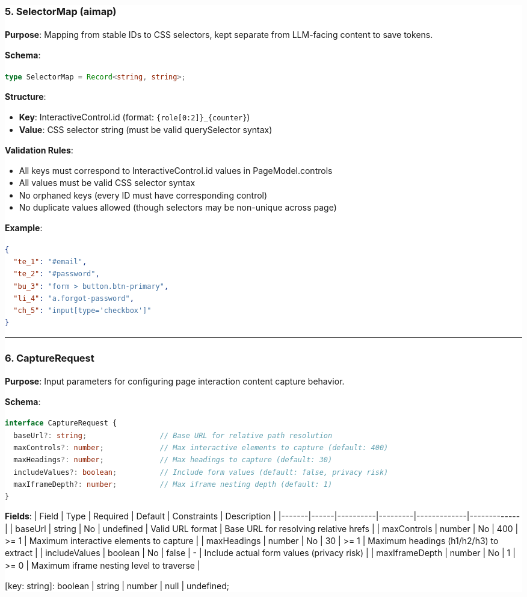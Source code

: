 
### 5. SelectorMap (aimap)

**Purpose**: Mapping from stable IDs to CSS selectors, kept separate from LLM-facing content to save tokens.

**Schema**:
```typescript
type SelectorMap = Record<string, string>;
```

**Structure**:
- **Key**: InteractiveControl.id (format: `{role[0:2]}_{counter}`)
- **Value**: CSS selector string (must be valid querySelector syntax)

**Validation Rules**:
- All keys must correspond to InteractiveControl.id values in PageModel.controls
- All values must be valid CSS selector syntax
- No orphaned keys (every ID must have corresponding control)
- No duplicate values allowed (though selectors may be non-unique across page)

**Example**:
```json
{
  "te_1": "#email",
  "te_2": "#password",
  "bu_3": "form > button.btn-primary",
  "li_4": "a.forgot-password",
  "ch_5": "input[type='checkbox']"
}
```

---

### 6. CaptureRequest

**Purpose**: Input parameters for configuring page interaction content capture behavior.

**Schema**:
```typescript
interface CaptureRequest {
  baseUrl?: string;                 // Base URL for relative path resolution
  maxControls?: number;             // Max interactive elements to capture (default: 400)
  maxHeadings?: number;             // Max headings to capture (default: 30)
  includeValues?: boolean;          // Include form values (default: false, privacy risk)
  maxIframeDepth?: number;          // Max iframe nesting depth (default: 1)
}
```

**Fields**:
| Field | Type | Required | Default | Constraints | Description |
|-------|------|----------|---------|-------------|-------------|
| baseUrl | string | No | undefined | Valid URL format | Base URL for resolving relative hrefs |
| maxControls | number | No | 400 | >= 1 | Maximum interactive elements to capture |
| maxHeadings | number | No | 30 | >= 1 | Maximum headings (h1/h2/h3) to extract |
| includeValues | boolean | No | false | - | Include actual form values (privacy risk) |
| maxIframeDepth | number | No | 1 | >= 0 | Maximum iframe nesting level to traverse |


  [key: string]: boolean | string | number | null | undefined;